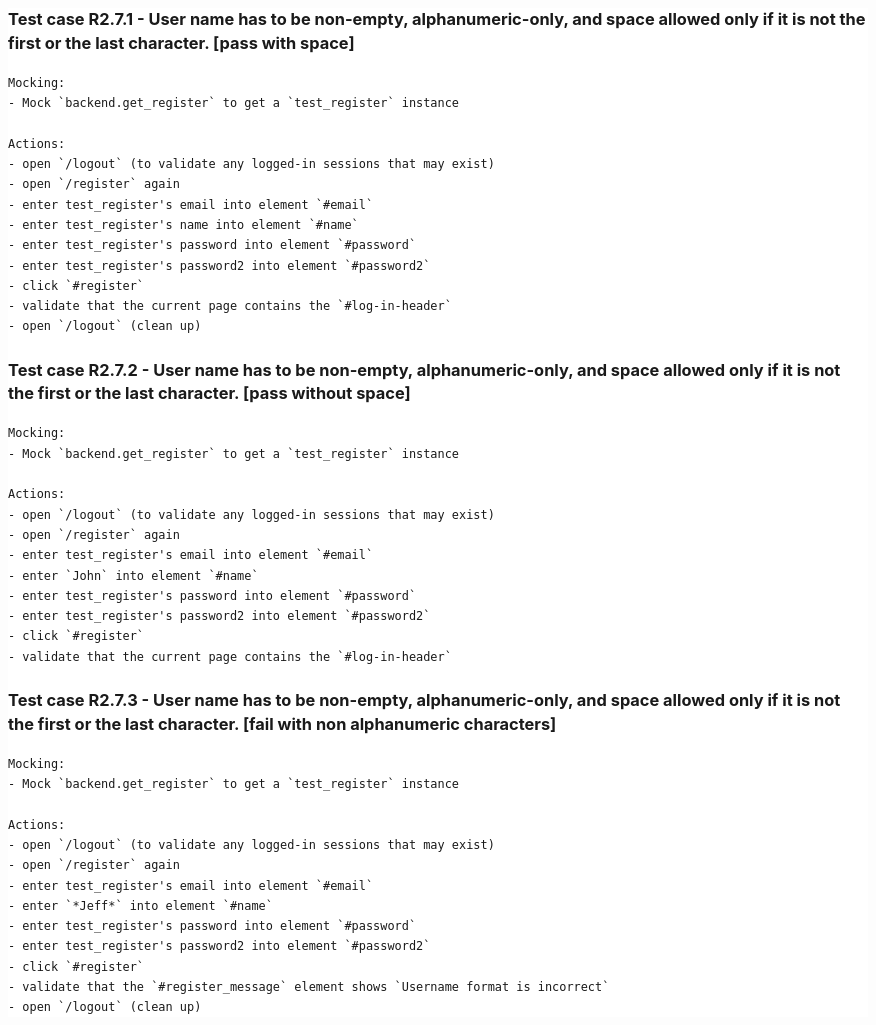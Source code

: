 ### Test case R2.7.1 - User name has to be non-empty, alphanumeric-only, and space allowed only if it is not the first or the last character. [pass with space]
	Mocking:
	- Mock `backend.get_register` to get a `test_register` instance
	
	Actions:
	- open `/logout` (to validate any logged-in sessions that may exist)
	- open `/register` again
	- enter test_register's email into element `#email`
	- enter test_register's name into element `#name`
	- enter test_register's password into element `#password`
	- enter test_register's password2 into element `#password2`
	- click `#register`
	- validate that the current page contains the `#log-in-header`	
	- open `/logout` (clean up)
	
### Test case R2.7.2 - User name has to be non-empty, alphanumeric-only, and space allowed only if it is not the first or the last character. [pass without space]
	Mocking:
	- Mock `backend.get_register` to get a `test_register` instance
	
	Actions:
	- open `/logout` (to validate any logged-in sessions that may exist)
	- open `/register` again
	- enter test_register's email into element `#email`
	- enter `John` into element `#name`
	- enter test_register's password into element `#password`
	- enter test_register's password2 into element `#password2`
	- click `#register`
	- validate that the current page contains the `#log-in-header`	

### Test case R2.7.3 - User name has to be non-empty, alphanumeric-only, and space allowed only if it is not the first or the last character. [fail with non alphanumeric characters]
	Mocking:
	- Mock `backend.get_register` to get a `test_register` instance
	
	Actions:
	- open `/logout` (to validate any logged-in sessions that may exist)
	- open `/register` again
	- enter test_register's email into element `#email`
	- enter `*Jeff*` into element `#name`
	- enter test_register's password into element `#password`
	- enter test_register's password2 into element `#password2`
	- click `#register`
	- validate that the `#register_message` element shows `Username format is incorrect`
	- open `/logout` (clean up)
	
	
